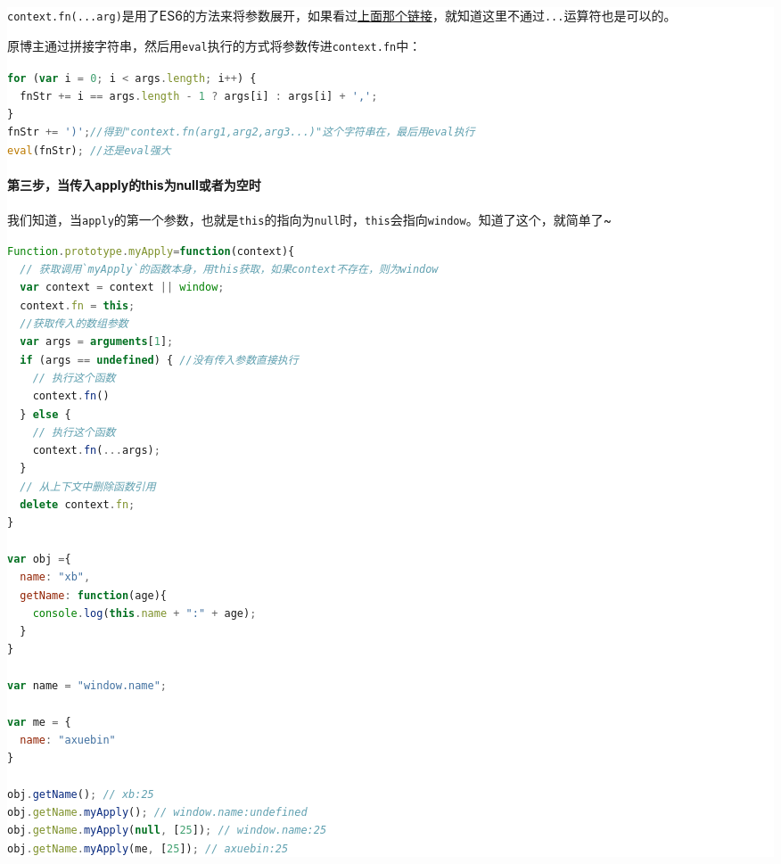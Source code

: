 `context.fn(...arg)`是用了ES6的方法来将参数展开，如果看过[上面那个链接](https://github.com/jawil/blog/issues/16)，就知道这里不通过`...`运算符也是可以的。

原博主通过拼接字符串，然后用`eval`执行的方式将参数传进`context.fn`中：

```javascript
for (var i = 0; i < args.length; i++) {
  fnStr += i == args.length - 1 ? args[i] : args[i] + ',';
}
fnStr += ')';//得到"context.fn(arg1,arg2,arg3...)"这个字符串在，最后用eval执行
eval(fnStr); //还是eval强大
```

#### 第三步，当传入apply的this为null或者为空时

我们知道，当`apply`的第一个参数，也就是`this`的指向为`null`时，`this`会指向`window`。知道了这个，就简单了~

```javascript
Function.prototype.myApply=function(context){
  // 获取调用`myApply`的函数本身，用this获取，如果context不存在，则为window
  var context = context || window;
  context.fn = this;
  //获取传入的数组参数
  var args = arguments[1];
  if (args == undefined) { //没有传入参数直接执行
    // 执行这个函数
    context.fn()
  } else {
    // 执行这个函数
    context.fn(...args);
  }
  // 从上下文中删除函数引用
  delete context.fn;
}

var obj ={
  name: "xb",
  getName: function(age){
    console.log(this.name + ":" + age);
  }
}

var name = "window.name";

var me = {
  name: "axuebin"
}

obj.getName(); // xb:25
obj.getName.myApply(); // window.name:undefined
obj.getName.myApply(null, [25]); // window.name:25
obj.getName.myApply(me, [25]); // axuebin:25
```


  [name]: "axuebin",
  [age]: 25